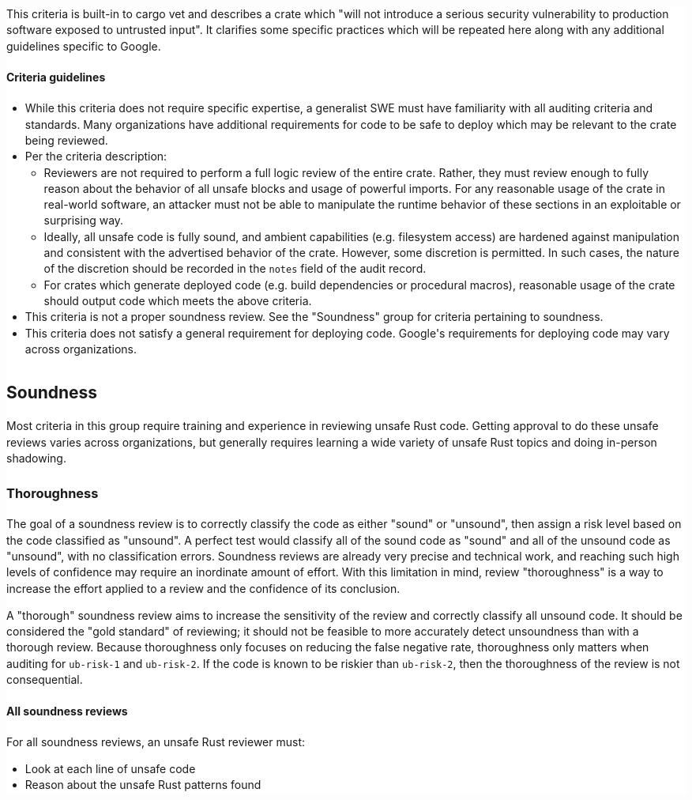 This criteria is built-in to cargo vet and describes a crate which "will not introduce a serious security vulnerability to production software exposed to untrusted input". It clarifies some specific practices which will be repeated here along with any additional guidelines specific to Google.

#### Criteria guidelines

*   While this criteria does not require specific expertise, a generalist SWE must have familiarity with all auditing criteria and standards. Many organizations have additional requirements for code to be safe to deploy which may be relevant to the crate being reviewed.
*   Per the criteria description:
    *   Reviewers are not required to perform a full logic review of the entire crate. Rather, they must review enough to fully reason about the behavior of all unsafe blocks and usage of powerful imports. For any reasonable usage of the crate in real-world software, an attacker must not be able to manipulate the runtime behavior of these sections in an exploitable or surprising way.
    *   Ideally, all unsafe code is fully sound, and ambient capabilities (e.g. filesystem access) are hardened against manipulation and consistent with the advertised behavior of the crate. However, some discretion is permitted. In such cases, the nature of the discretion should be recorded in the `notes` field of the audit record.
    *   For crates which generate deployed code (e.g. build dependencies or procedural macros), reasonable usage of the crate should output code which meets the above criteria.
*   This criteria is not a proper soundness review. See the "Soundness" group for criteria pertaining to soundness.
*   This criteria does not satisfy a general requirement for deploying code. Google's requirements for deploying code may vary across organizations.

## Soundness

Most criteria in this group require training and experience in reviewing unsafe Rust code. Getting approval to do these unsafe reviews varies across organizations, but generally requires learning a wide variety of unsafe Rust topics and doing in-person shadowing.

### Thoroughness

The goal of a soundness review is to correctly classify the code as either "sound" or "unsound", then assign a risk level based on the code classified as "unsound". A perfect test would classify all of the sound code as "sound" and all of the unsound code as "unsound", with no classification errors. Soundness reviews are already very precise and technical work, and reaching such high levels of confidence may require an inordinate amount of effort. With this limitation in mind, review "thoroughness" is a way to increase the effort applied to a review and the confidence of its conclusion.

A "thorough" soundness review aims to increase the sensitivity of the review and correctly classify all unsound code. It should be considered the "gold standard" of reviewing; it should not be feasible to more accurately detect unsoundness than with a thorough review. Because thoroughness only focuses on reducing the false negative rate, thoroughness only matters when auditing for `ub-risk-1` and `ub-risk-2`. If the code is known to be riskier than `ub-risk-2`, then the thoroughness of the review is not consequential.

#### All soundness reviews

For all soundness reviews, an unsafe Rust reviewer must:

*   Look at each line of unsafe code
*   Reason about the unsafe Rust patterns found
